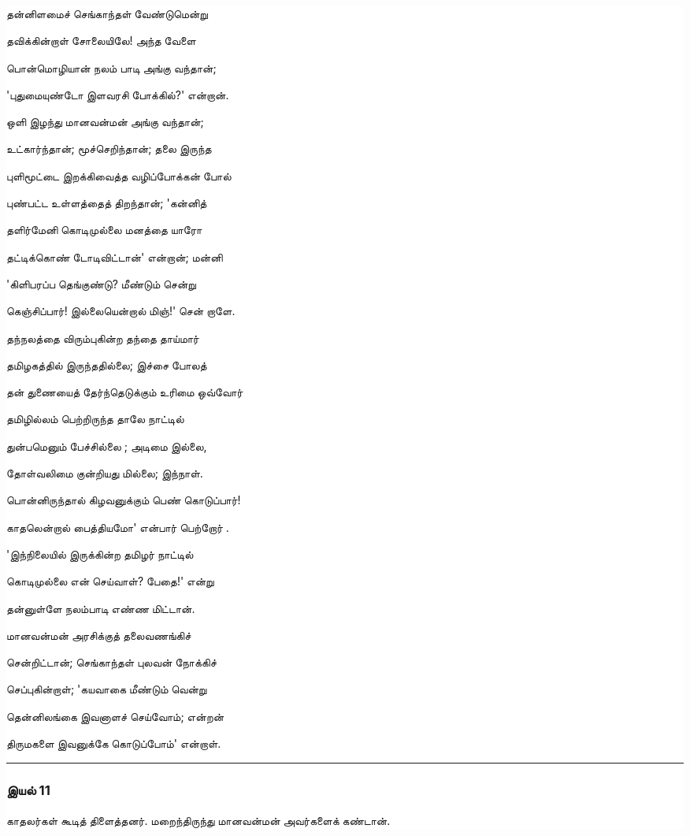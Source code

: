 தன்னிளமைச் செங்காந்தள் வேண்டுமென்று  

தவிக்கின்றாள் சோலையிலே! அந்த வேளை  

பொன்மொழியான் நலம் பாடி அங்கு வந்தான்;  

'புதுமையுண்டோ இளவரசி போக்கில்?' என்றான்.  

ஒளி இழந்து மானவன்மன் அங்கு வந்தான்;  

உட்கார்ந்தான்; மூச்செறிந்தான்; தலை இருந்த  

புளிமூட்டை இறக்கிவைத்த வழிப்போக்கன் போல்  

புண்பட்ட உள்ளத்தைத் திறந்தான்; 'கன்னித்  

தளிர்மேனி கொடிமுல்லை மனத்தை யாரோ  

தட்டிக்கொண் டோடிவிட்டான்' என்றான்; மன்னி  

'கிளிபரப்ப தெங்குண்டு? மீண்டும் சென்று  

கெஞ்சிப்பார்! இல்லையென்றால் மிஞ்!' சென் றாளே.  

தந்நலத்தை விரும்புகின்ற தந்தை தாய்மார்  

தமிழகத்தில் இருந்ததில்லை; இச்சை போலத்  

தன் துணையைத் தேர்ந்தெடுக்கும் உரிமை ஒவ்வோர்  

தமிழில்லம் பெற்றிருந்த தாலே நாட்டில்  

துன்பமெனும் பேச்சில்லை ; அடிமை இல்லை,  

தோள்வலிமை குன்றியது மில்லை; இந்நாள்.  

பொன்னிருந்தால் கிழவனுக்கும் பெண் கொடுப்பார்!  

காதலென்றால் பைத்தியமோ' என்பார் பெற்றோர் .  

'இந்நிலையில் இருக்கின்ற தமிழர் நாட்டில்  

கொடிமுல்லை என் செய்வாள்? பேதை!' என்று  

தன்னுள்ளே நலம்பாடி எண்ண மிட்டான்.  

மானவன்மன் அரசிக்குத் தலைவணங்கிச்  

சென்றிட்டான்; செங்காந்தள் புலவன் நோக்கிச்  

செப்புகின்றாள்; 'கயவாகை மீண்டும் வென்று  

தென்னிலங்கை இவனாளச் செய்வோம்; என்றன்  

திருமகளை இவனுக்கே கொடுப்போம்' என்றாள்.  

----------------  

  

### இயல் 11  

  

காதலர்கள் கூடித் திளைத்தனர். மறைந்திருந்து மானவன்மன் அவர்களைக் கண்டான்.  
